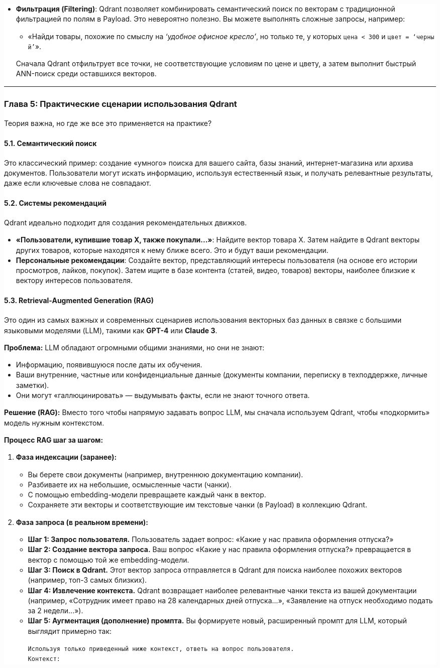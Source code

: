 *   **Фильтрация (Filtering)**: Qdrant позволяет комбинировать семантический поиск по векторам с традиционной фильтрацией по полям в Payload. Это невероятно полезно. Вы можете выполнять сложные запросы, например:
    *   «Найди товары, похожие по смыслу на *‘удобное офисное кресло’*, но только те, у которых `цена < 300` и `цвет = ‘черный’`».

    Сначала Qdrant отфильтрует все точки, не соответствующие условиям по цене и цвету, а затем выполнит быстрый ANN-поиск среди оставшихся векторов.

---

### Глава 5: Практические сценарии использования Qdrant

Теория важна, но где же все это применяется на практике?

#### 5.1. Семантический поиск

Это классический пример: создание «умного» поиска для вашего сайта, базы знаний, интернет-магазина или архива документов. Пользователи могут искать информацию, используя естественный язык, и получать релевантные результаты, даже если ключевые слова не совпадают.

#### 5.2. Системы рекомендаций

Qdrant идеально подходит для создания рекомендательных движков.
*   **«Пользователи, купившие товар X, также покупали...»**: Найдите вектор товара X. Затем найдите в Qdrant векторы других товаров, которые находятся к нему ближе всего. Это и будут ваши рекомендации.
*   **Персональные рекомендации**: Создайте вектор, представляющий интересы пользователя (на основе его истории просмотров, лайков, покупок). Затем ищите в базе контента (статей, видео, товаров) векторы, наиболее близкие к вектору интересов пользователя.

#### 5.3. Retrieval-Augmented Generation (RAG)

Это один из самых важных и современных сценариев использования векторных баз данных в связке с большими языковыми моделями (LLM), такими как **GPT-4** или **Claude 3**.

**Проблема:** LLM обладают огромными общими знаниями, но они не знают:
*   Информацию, появившуюся после даты их обучения.
*   Ваши внутренние, частные или конфиденциальные данные (документы компании, переписку в техподдержке, личные заметки).
*   Они могут «галлюцинировать» — выдумывать факты, если не знают точного ответа.

**Решение (RAG):** Вместо того чтобы напрямую задавать вопрос LLM, мы сначала используем Qdrant, чтобы «подкормить» модель нужным контекстом.

**Процесс RAG шаг за шагом:**

1.  **Фаза индексации (заранее):**
    *   Вы берете свои документы (например, внутреннюю документацию компании).
    *   Разбиваете их на небольшие, осмысленные части (чанки).
    *   С помощью embedding-модели превращаете каждый чанк в вектор.
    *   Сохраняете эти векторы и соответствующие им текстовые чанки (в Payload) в коллекцию Qdrant.

2.  **Фаза запроса (в реальном времени):**
    *   **Шаг 1: Запрос пользователя.** Пользователь задает вопрос: «Какие у нас правила оформления отпуска?»
    *   **Шаг 2: Создание вектора запроса.** Ваш вопрос «Какие у нас правила оформления отпуска?» превращается в вектор с помощью той же embedding-модели.
    *   **Шаг 3: Поиск в Qdrant.** Этот вектор запроса отправляется в Qdrant для поиска наиболее похожих векторов (например, топ-3 самых близких).
    *   **Шаг 4: Извлечение контекста.** Qdrant возвращает наиболее релевантные чанки текста из вашей документации (например, «Сотрудник имеет право на 28 календарных дней отпуска...», «Заявление на отпуск необходимо подать за 2 недели...»).
    *   **Шаг 5: Аугментация (дополнение) промпта.** Вы формируете новый, расширенный промпт для LLM, который выглядит примерно так:
        ```
        Используя только приведенный ниже контекст, ответь на вопрос пользователя.
        Контекст: